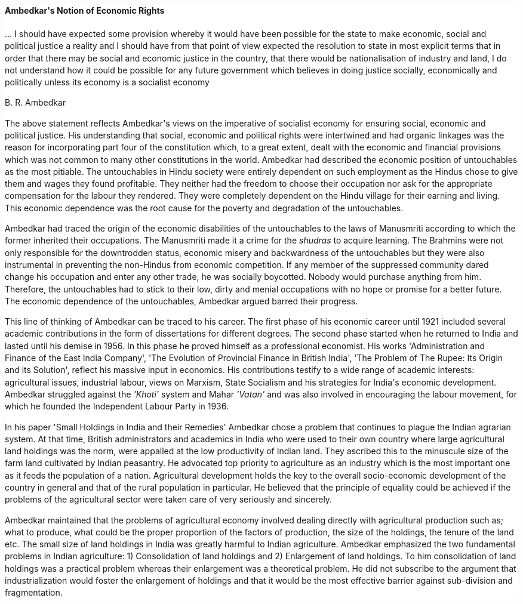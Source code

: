 #### Ambedkar's Notion of Economic Rights

… I should have expected some provision whereby it would have been possible for the state to make economic, social and political justice a reality and I should have from that point of view expected the resolution to state in most explicit terms that in order that there may be social and economic justice in the country, that there would be nationalisation of industry and land, I do not understand how it could be possible for any future government which believes in doing justice socially, economically and politically unless its economy is a socialist economy

B. R. Ambedkar

The above statement reflects Ambedkar's views on the imperative of socialist economy for ensuring social, economic and political justice. His understanding that social, economic and political rights were intertwined and had organic linkages was the reason for incorporating part four of the constitution which, to a great extent, dealt with the economic and financial provisions which was not common to many other constitutions in the world. Ambedkar had described the economic position of untouchables as the most pitiable. The untouchables in Hindu society were entirely dependent on such employment as the Hindus chose to give them and wages they found profitable. They neither had the freedom to choose their occupation nor ask for the appropriate compensation for the labour they rendered. They were completely dependent on the Hindu village for their earning and living. This economic dependence was the root cause for the poverty and degradation of the untouchables.

Ambedkar had traced the origin of the economic disabilities of the untouchables to the laws of Manusmriti according to which the former inherited their occupations. The Manusmriti made it a crime for the *shudras* to acquire learning. The Brahmins were not only responsible for the downtrodden status, economic misery and backwardness of the untouchables but they were also instrumental in preventing the non-Hindus from economic competition. If any member of the suppressed community dared change his occupation and enter any other trade, he was socially boycotted. Nobody would purchase anything from him. Therefore, the untouchables had to stick to their low, dirty and menial occupations with no hope or promise for a better future. The economic dependence of the untouchables, Ambedkar argued barred their progress.

This line of thinking of Ambedkar can be traced to his career. The first phase of his economic career until 1921 included several academic contributions in the form of dissertations for different degrees. The second phase started when he returned to India and lasted until his demise in 1956. In this phase he proved himself as a professional economist. His works 'Administration and Finance of the East India Company', 'The Evolution of Provincial Finance in British India', 'The Problem of The Rupee: Its Origin and its Solution', reflect his massive input in economics. His contributions testify to a wide range of academic interests: agricultural issues, industrial labour, views on Marxism, State Socialism and his strategies for India's economic development. Ambedkar struggled against the *'Khoti'* system and Mahar *'Vatan'* and was also involved in encouraging the labour movement, for which he founded the Independent Labour Party in 1936.

In his paper 'Small Holdings in India and their Remedies' Ambedkar chose a problem that continues to plague the Indian agrarian system. At that time, British administrators and academics in India who were used to their own country where large agricultural land holdings was the norm, were appalled at the low productivity of Indian land. They ascribed this to the minuscule size of the farm land cultivated by Indian peasantry. He advocated top priority to agriculture as an industry which is the most important one as it feeds the population of a nation. Agricultural development holds the key to the overall socio-economic development of the country in general and that of the rural population in particular. He believed that the principle of equality could be achieved if the problems of the agricultural sector were taken care of very seriously and sincerely.

Ambedkar maintained that the problems of agricultural economy involved dealing directly with agricultural production such as; what to produce, what could be the proper proportion of the factors of production, the size of the holdings, the tenure of the land etc. The small size of land holdings in India was greatly harmful to Indian agriculture. Ambedkar emphasized the two fundamental problems in Indian agriculture: 1) Consolidation of land holdings and 2) Enlargement of land holdings. To him consolidation of land holdings was a practical problem whereas their enlargement was a theoretical problem. He did not subscribe to the argument that industrialization would foster the enlargement of holdings and that it would be the most effective barrier against sub-division and fragmentation.
